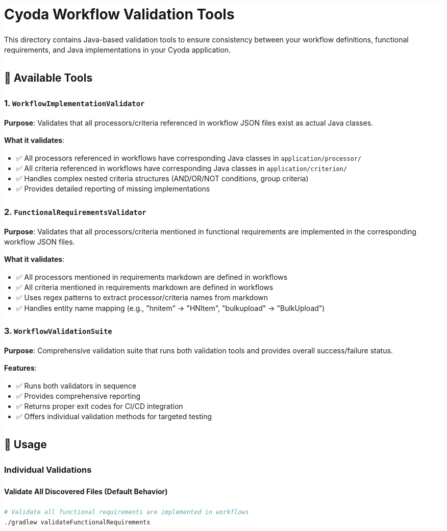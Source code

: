 # Cyoda Workflow Validation Tools

This directory contains Java-based validation tools to ensure consistency between your workflow definitions, functional requirements, and Java implementations in your Cyoda application.

## 🔧 Available Tools

### 1. `WorkflowImplementationValidator`
**Purpose**: Validates that all processors/criteria referenced in workflow JSON files exist as actual Java classes.

**What it validates**:
- ✅ All processors referenced in workflows have corresponding Java classes in `application/processor/`
- ✅ All criteria referenced in workflows have corresponding Java classes in `application/criterion/`
- ✅ Handles complex nested criteria structures (AND/OR/NOT conditions, group criteria)
- ✅ Provides detailed reporting of missing implementations

### 2. `FunctionalRequirementsValidator`
**Purpose**: Validates that all processors/criteria mentioned in functional requirements are implemented in the corresponding workflow JSON files.

**What it validates**:
- ✅ All processors mentioned in requirements markdown are defined in workflows
- ✅ All criteria mentioned in requirements markdown are defined in workflows
- ✅ Uses regex patterns to extract processor/criteria names from markdown
- ✅ Handles entity name mapping (e.g., "hnitem" → "HNItem", "bulkupload" → "BulkUpload")

### 3. `WorkflowValidationSuite`
**Purpose**: Comprehensive validation suite that runs both validation tools and provides overall success/failure status.

**Features**:
- ✅ Runs both validators in sequence
- ✅ Provides comprehensive reporting
- ✅ Returns proper exit codes for CI/CD integration
- ✅ Offers individual validation methods for targeted testing

## 🚀 Usage

### Individual Validations

#### Validate All Discovered Files (Default Behavior)

```bash
# Validate all functional requirements are implemented in workflows
./gradlew validateFunctionalRequirements
```
